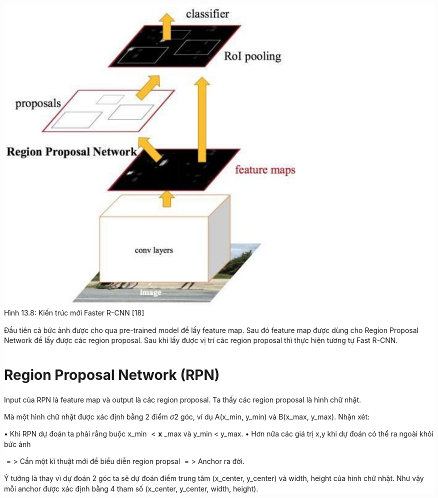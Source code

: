 ![](images/image9.jpg)  
Hình 13.8: Kiến trúc mới Faster R-CNN [18]

Đầu tiên cả bức ảnh được cho qua pre-trained model để lấy feature map. Sau đó feature map được dùng cho Region Proposal Network để lấy được các region proposal. Sau khi lấy được vị trí các region proposal thì thực hiện tương tự Fast R-CNN.

# Region Proposal Network (RPN)

Input của RPN là feature map và output là các region proposal. Ta thấy các region proposal là hình chữ nhật.

Mà một hình chữ nhật được xác định bằng 2 điểm $\dot { \sigma } 2$ góc, ví dụ A(x_min, y_min) và B(x_max, y_max). Nhận xét:

• Khi RPN dự đoán ta phải rằng buộc x_min $< \mathbf { x }$ _max và y_min < y_max. • Hơn nữa các giá trị x,y khi dự đoán có thể ra ngoài khỏi bức ảnh

$= >$ Cần một kĩ thuật mới để biểu diễn region propsal $= >$ Anchor ra đời.

Ý tưởng là thay vì dự đoán 2 góc ta sẽ dự đoán điểm trung tâm (x_center, y_center) và width, height của hình chữ nhật. Như vậy mỗi anchor được xác định bằng 4 tham số (x_center, y_center, width, height).
